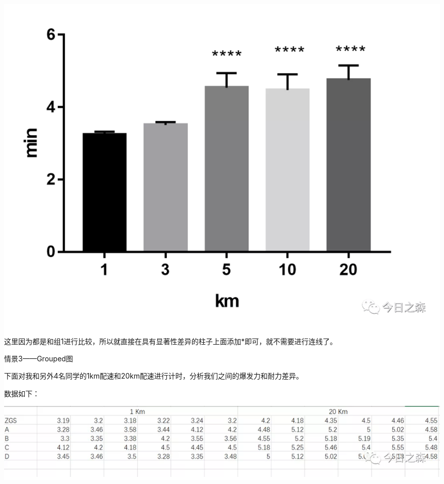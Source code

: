 ![](p24.png) 

这里因为都是和组1进行比较，所以就直接在具有显著性差异的柱子上面添加*即可，就不需要进行连线了。

情景3——Grouped图

下面对我和另外4名同学的1km配速和20km配速进行计时，分析我们之间的爆发力和耐力差异。

数据如下：



![](p25.png) 
